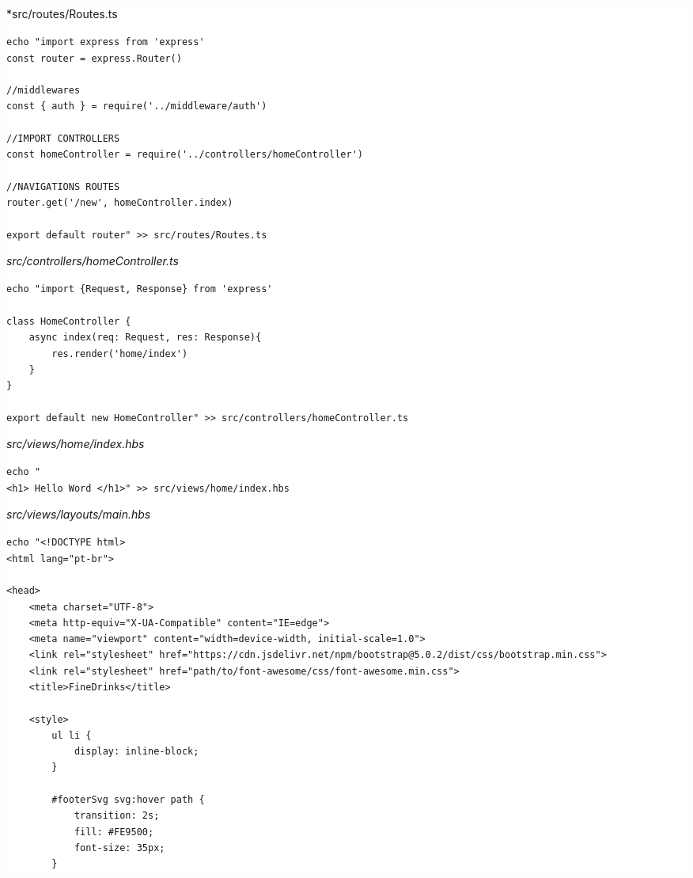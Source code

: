 

*src/routes/Routes.ts

```
echo "import express from 'express'
const router = express.Router()

//middlewares
const { auth } = require('../middleware/auth')

//IMPORT CONTROLLERS
const homeController = require('../controllers/homeController')

//NAVIGATIONS ROUTES
router.get('/new', homeController.index)

export default router" >> src/routes/Routes.ts
```



*src/controllers/homeController.ts*

```
echo "import {Request, Response} from 'express'

class HomeController {
    async index(req: Request, res: Response){
        res.render('home/index')
    }
}

export default new HomeController" >> src/controllers/homeController.ts
```



*src/views/home/index.hbs*

```
echo " 
<h1> Hello Word </h1>" >> src/views/home/index.hbs
```



*src/views/layouts/main.hbs*

```
echo "<!DOCTYPE html>
<html lang="pt-br">

<head>
    <meta charset="UTF-8">
    <meta http-equiv="X-UA-Compatible" content="IE=edge">
    <meta name="viewport" content="width=device-width, initial-scale=1.0">
    <link rel="stylesheet" href="https://cdn.jsdelivr.net/npm/bootstrap@5.0.2/dist/css/bootstrap.min.css">
    <link rel="stylesheet" href="path/to/font-awesome/css/font-awesome.min.css">
    <title>FineDrinks</title>

    <style>
        ul li {
            display: inline-block;
        }
        
        #footerSvg svg:hover path {
            transition: 2s;
            fill: #FE9500;
            font-size: 35px;
        }
```